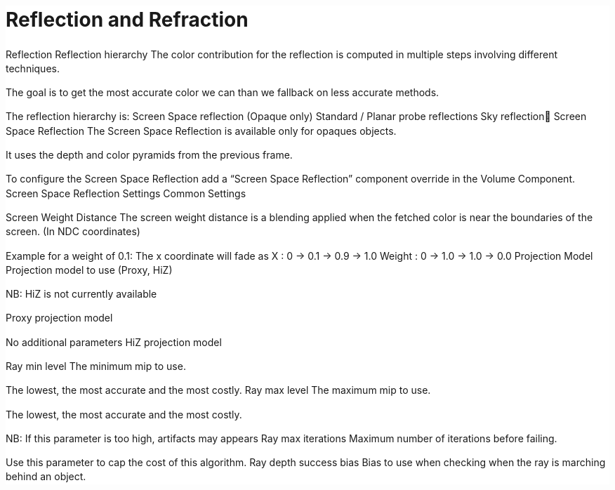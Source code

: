 # Reflection and Refraction

Reflection
Reflection hierarchy
The color contribution for the reflection is computed in multiple steps involving different techniques.

The goal is to get the most accurate color we can than we fallback on less accurate methods.

The reflection hierarchy is:
Screen Space reflection (Opaque only)
Standard / Planar probe reflections
Sky reflection
Screen Space Reflection
The Screen Space Reflection is available only for opaques objects.

It uses the depth and color pyramids from the previous frame.

To configure the Screen Space Reflection add a “Screen Space Reflection” component override in the Volume Component.
Screen Space Reflection Settings
Common Settings

Screen Weight Distance
The screen weight distance is a blending applied when the fetched color is near the boundaries of the screen. (In NDC coordinates)

Example for a weight of 0.1:
The x coordinate will fade as
  X          : 0 -> 0.1 -> 0.9 -> 1.0
  Weight : 0 -> 1.0 -> 1.0 -> 0.0
Projection Model
Projection model to use (Proxy, HiZ)

NB: HiZ is not currently available

Proxy projection model


No additional parameters
HiZ projection model



Ray min level
The minimum mip to use.

The lowest, the most accurate and the most costly.
Ray max level
The maximum mip to use.

The lowest, the most accurate and the most costly.

NB: If this parameter is too high, artifacts may appears
Ray max iterations
Maximum number of iterations before failing.

Use this parameter to cap the cost of this algorithm.
Ray depth success bias
Bias to use when checking when the ray is marching behind an object.
